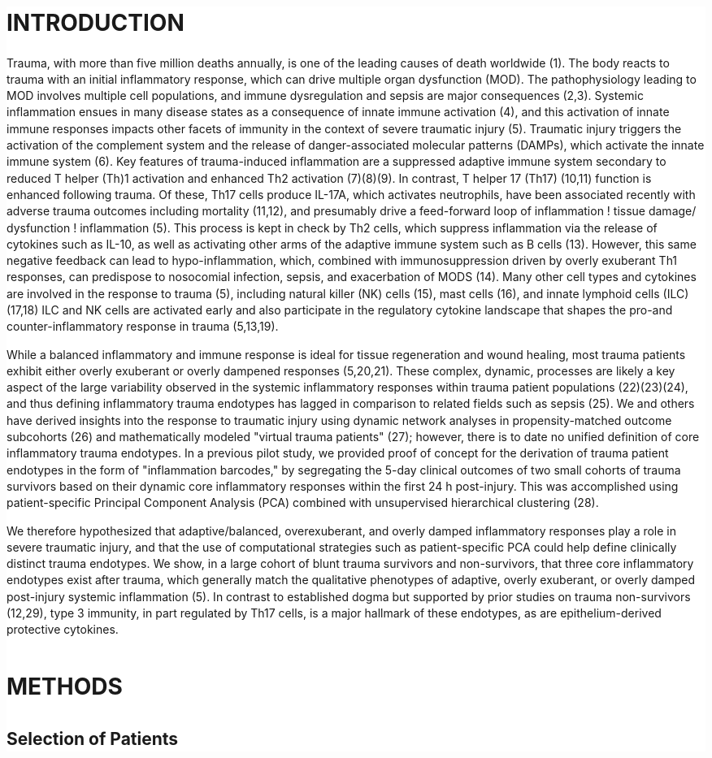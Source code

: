 # INTRODUCTION

Trauma, with more than five million deaths annually, is one of the leading causes of death worldwide (1). The body reacts to trauma with an initial inflammatory response, which can drive multiple organ dysfunction (MOD). The pathophysiology leading to MOD involves multiple cell populations, and immune dysregulation and sepsis are major consequences (2,3). Systemic inflammation ensues in many disease states as a consequence of innate immune activation (4), and this activation of innate immune responses impacts other facets of immunity in the context of severe traumatic injury (5). Traumatic injury triggers the activation of the complement system and the release of danger-associated molecular patterns (DAMPs), which activate the innate immune system (6). Key features of trauma-induced inflammation are a suppressed adaptive immune system secondary to reduced T helper (Th)1 activation and enhanced Th2 activation (7)(8)(9). In contrast, T helper 17 (Th17) (10,11) function is enhanced following trauma. Of these, Th17 cells produce IL-17A, which activates neutrophils, have been associated recently with adverse trauma outcomes including mortality (11,12), and presumably drive a feed-forward loop of inflammation ! tissue damage/ dysfunction ! inflammation (5). This process is kept in check by Th2 cells, which suppress inflammation via the release of cytokines such as IL-10, as well as activating other arms of the adaptive immune system such as B cells (13). However, this same negative feedback can lead to hypo-inflammation, which, combined with immunosuppression driven by overly exuberant Th1 responses, can predispose to nosocomial infection, sepsis, and exacerbation of MODS (14). Many other cell types and cytokines are involved in the response to trauma (5), including natural killer (NK) cells (15), mast cells (16), and innate lymphoid cells (ILC) (17,18) ILC and NK cells are activated early and also participate in the regulatory cytokine landscape that shapes the pro-and counter-inflammatory response in trauma (5,13,19).

While a balanced inflammatory and immune response is ideal for tissue regeneration and wound healing, most trauma patients exhibit either overly exuberant or overly dampened responses (5,20,21). These complex, dynamic, processes are likely a key aspect of the large variability observed in the systemic inflammatory responses within trauma patient populations (22)(23)(24), and thus defining inflammatory trauma endotypes has lagged in comparison to related fields such as sepsis (25). We and others have derived insights into the response to traumatic injury using dynamic network analyses in propensity-matched outcome subcohorts (26) and mathematically modeled "virtual trauma patients" (27); however, there is to date no unified definition of core inflammatory trauma endotypes. In a previous pilot study, we provided proof of concept for the derivation of trauma patient endotypes in the form of "inflammation barcodes," by segregating the 5-day clinical outcomes of two small cohorts of trauma survivors based on their dynamic core inflammatory responses within the first 24 h post-injury. This was accomplished using patient-specific Principal Component Analysis (PCA) combined with unsupervised hierarchical clustering (28).

We therefore hypothesized that adaptive/balanced, overexuberant, and overly damped inflammatory responses play a role in severe traumatic injury, and that the use of computational strategies such as patient-specific PCA could help define clinically distinct trauma endotypes. We show, in a large cohort of blunt trauma survivors and non-survivors, that three core inflammatory endotypes exist after trauma, which generally match the qualitative phenotypes of adaptive, overly exuberant, or overly damped post-injury systemic inflammation (5). In contrast to established dogma but supported by prior studies on trauma non-survivors (12,29), type 3 immunity, in part regulated by Th17 cells, is a major hallmark of these endotypes, as are epithelium-derived protective cytokines.

# METHODS

## Selection of Patients
